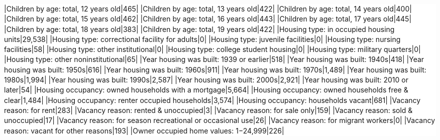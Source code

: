 |Children by age: total, 12 years old|465|
|Children by age: total, 13 years old|422|
|Children by age: total, 14 years old|400|
|Children by age: total, 15 years old|462|
|Children by age: total, 16 years old|443|
|Children by age: total, 17 years old|445|
|Children by age: total, 18 years old|383|
|Children by age: total, 19 years old|422|
|Housing type: in occupied housing units|29,538|
|Housing type: correctional facility for adults|0|
|Housing type: juvenile facilities|0|
|Housing type: nursing facilities|58|
|Housing type: other institutional|0|
|Housing type: college student housing|0|
|Housing type: military quarters|0|
|Housing type: other noninstitutional|65|
|Year housing was built: 1939 or earlier|518|
|Year housing was built: 1940s|418|
|Year housing was built: 1950s|616|
|Year housing was built: 1960s|911|
|Year housing was built: 1970s|1,489|
|Year housing was built: 1980s|1,994|
|Year housing was built: 1990s|2,587|
|Year housing was built: 2000s|2,921|
|Year housing was built: 2010 or later|54|
|Housing occupancy: owned households with a mortgage|5,664|
|Housing occupancy: owned households free & clear|1,484|
|Housing occupancy: renter occupied households|3,574|
|Housing occupancy: households vacant|681|
|Vacancy reason: for rent|283|
|Vacancy reason: rented & unoccupied|3|
|Vacancy reason: for sale only|159|
|Vacancy reason: sold & unoccupied|17|
|Vacancy reason: for season recreational or occasional use|26|
|Vacancy reason: for migrant workers|0|
|Vacancy reason: vacant for other reasons|193|
|Owner occupied home values: $1-$24,999|226|